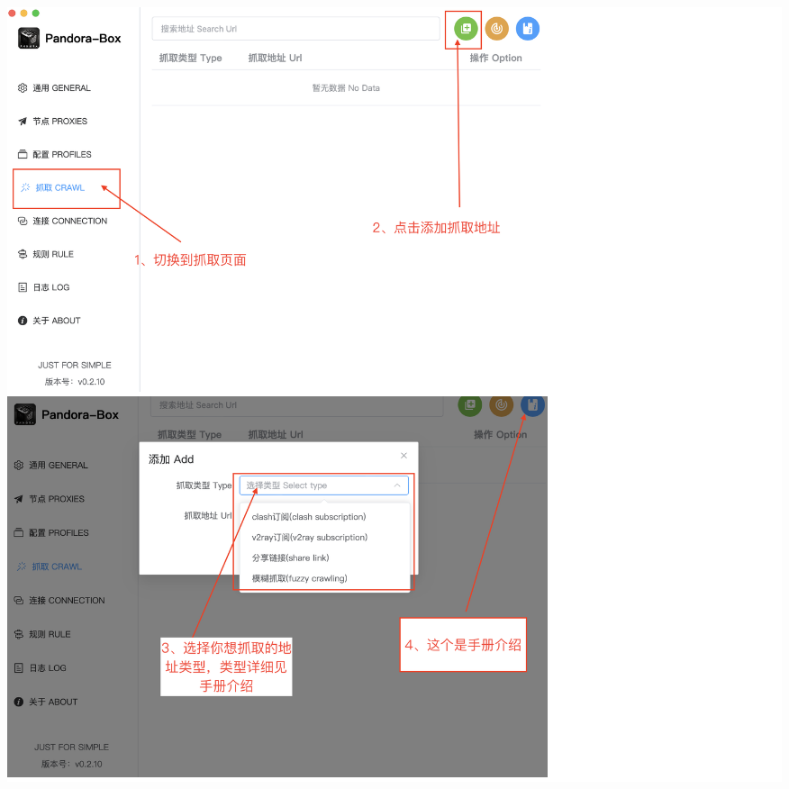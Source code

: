 <img src="img/manual/step6-1.png"  style="width:600px;" />
<img src="img/manual/step6-2.png"  style="width:600px;" />